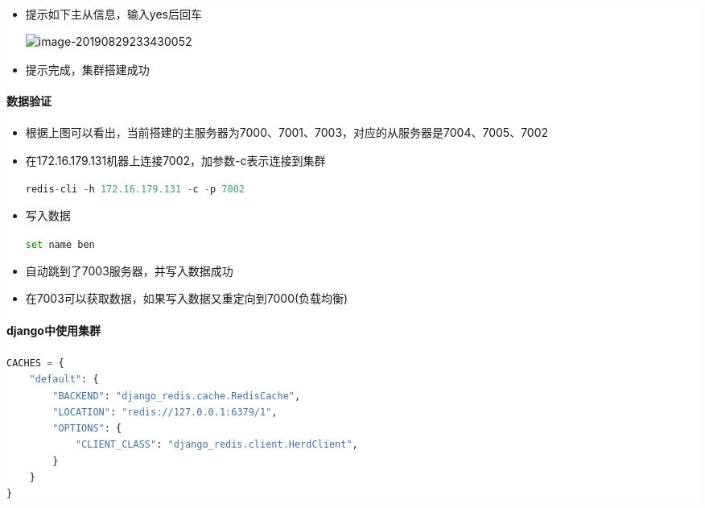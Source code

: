 - 提示如下主从信息，输⼊yes后回⻋

  ![image-20190829233430052](redis主从和集群.assets/image-20190829233430052-4121297.png)

- 提示完成，集群搭建成功

#### 数据验证

- 根据上图可以看出，当前搭建的主服务器为7000、7001、7003，对应的从服务器是7004、7005、7002

- 在172.16.179.131机器上连接7002，加参数-c表示连接到集群

  ```python
  redis-cli -h 172.16.179.131 -c -p 7002
  ```

- 写⼊数据

  ```python
  set name ben
  ```

- ⾃动跳到了7003服务器，并写⼊数据成功 

- 在7003可以获取数据，如果写入数据又重定向到7000(负载均衡) 



#### django中使用集群

```python
CACHES = {
    "default": {
        "BACKEND": "django_redis.cache.RedisCache",
        "LOCATION": "redis://127.0.0.1:6379/1",
        "OPTIONS": {
            "CLIENT_CLASS": "django_redis.client.HerdClient",
        }
    }
}
```



